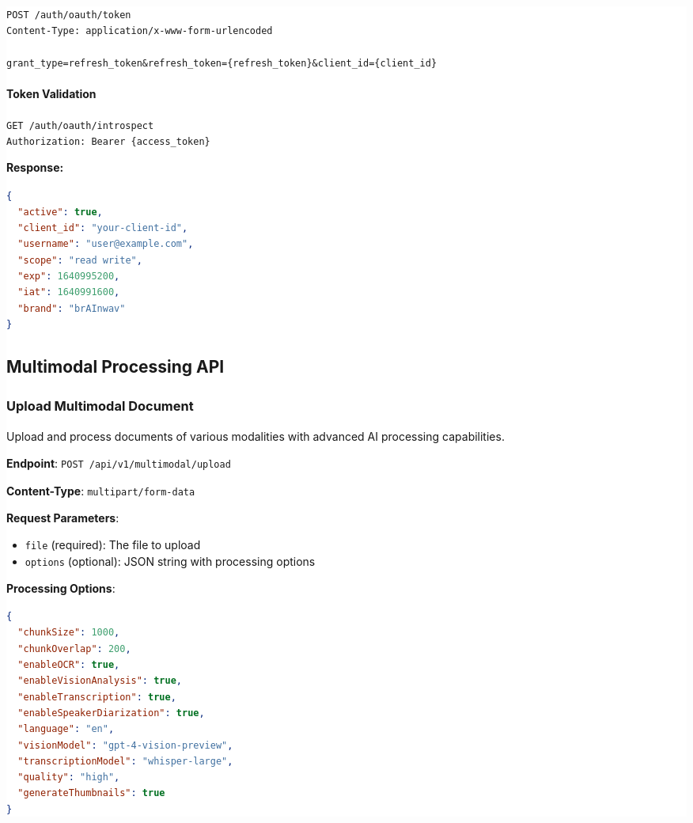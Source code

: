 ```http
POST /auth/oauth/token
Content-Type: application/x-www-form-urlencoded

grant_type=refresh_token&refresh_token={refresh_token}&client_id={client_id}
```

#### Token Validation

```http
GET /auth/oauth/introspect
Authorization: Bearer {access_token}
```

**Response:**
```json
{
  "active": true,
  "client_id": "your-client-id",
  "username": "user@example.com",
  "scope": "read write",
  "exp": 1640995200,
  "iat": 1640991600,
  "brand": "brAInwav"
}
```

## Multimodal Processing API

### Upload Multimodal Document

Upload and process documents of various modalities with advanced AI processing capabilities.

**Endpoint**: `POST /api/v1/multimodal/upload`

**Content-Type**: `multipart/form-data`

**Request Parameters**:
- `file` (required): The file to upload
- `options` (optional): JSON string with processing options

**Processing Options**:
```json
{
  "chunkSize": 1000,
  "chunkOverlap": 200,
  "enableOCR": true,
  "enableVisionAnalysis": true,
  "enableTranscription": true,
  "enableSpeakerDiarization": true,
  "language": "en",
  "visionModel": "gpt-4-vision-preview",
  "transcriptionModel": "whisper-large",
  "quality": "high",
  "generateThumbnails": true
}
```
